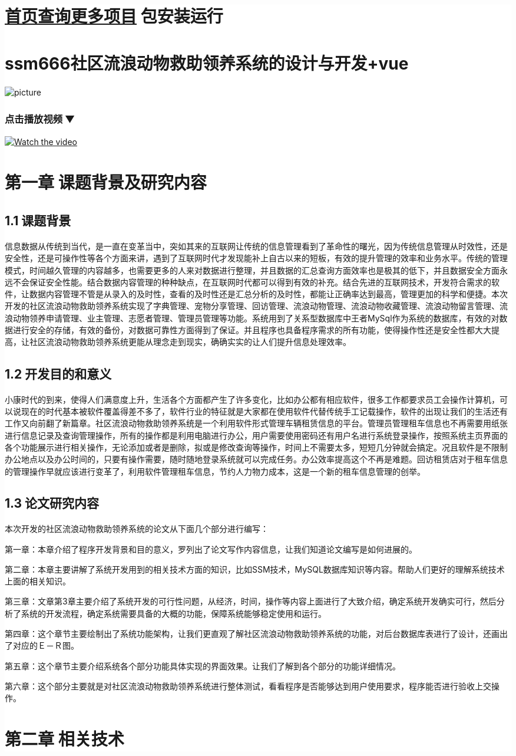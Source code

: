 # [首页查询更多项目](https://github.com/GraduationProject-ssm) 包安装运行


# ssm666社区流浪动物救助领养系统的设计与开发+vue

![picture](https://raw.githubusercontent.com/GraduationProject-springboot/.github/main/img/wx.png)

### 点击播放视频 ▼
[![Watch the video](https://i.sstatic.net/Vp2cE.png)](https://www.bilibili.com/video/BV1Tm8QeZE4a?p=65)


# 第一章  课题背景及研究内容

## 1.1 课题背景
信息数据从传统到当代，是一直在变革当中，突如其来的互联网让传统的信息管理看到了革命性的曙光，因为传统信息管理从时效性，还是安全性，还是可操作性等各个方面来讲，遇到了互联网时代才发现能补上自古以来的短板，有效的提升管理的效率和业务水平。传统的管理模式，时间越久管理的内容越多，也需要更多的人来对数据进行整理，并且数据的汇总查询方面效率也是极其的低下，并且数据安全方面永远不会保证安全性能。结合数据内容管理的种种缺点，在互联网时代都可以得到有效的补充。结合先进的互联网技术，开发符合需求的软件，让数据内容管理不管是从录入的及时性，查看的及时性还是汇总分析的及时性，都能让正确率达到最高，管理更加的科学和便捷。本次开发的社区流浪动物救助领养系统实现了字典管理、宠物分享管理、回访管理、流浪动物管理、流浪动物收藏管理、流浪动物留言管理、流浪动物领养申请管理、业主管理、志愿者管理、管理员管理等功能。系统用到了关系型数据库中王者MySql作为系统的数据库，有效的对数据进行安全的存储，有效的备份，对数据可靠性方面得到了保证。并且程序也具备程序需求的所有功能，使得操作性还是安全性都大大提高，让社区流浪动物救助领养系统更能从理念走到现实，确确实实的让人们提升信息处理效率。
## 1.2 开发目的和意义
小康时代的到来，使得人们满意度上升，生活各个方面都产生了许多变化，比如办公都有相应软件，很多工作都要求员工会操作计算机，可以说现在的时代基本被软件覆盖得差不多了，软件行业的特征就是大家都在使用软件代替传统手工记载操作，软件的出现让我们的生活还有工作又向前翻了新篇章。社区流浪动物救助领养系统是一个利用软件形式管理车辆租赁信息的平台。管理员管理租车信息也不再需要用纸张进行信息记录及查询管理操作，所有的操作都是利用电脑进行办公，用户需要使用密码还有用户名进行系统登录操作，按照系统主页界面的各个功能展示进行相关操作，无论添加或者是删除，拟或是修改查询等操作，时间上不需要太多，短短几分钟就会搞定。况且软件是不限制办公地点以及办公时间的，只要有操作需要，随时随地登录系统就可以完成任务。办公效率提高这个不再是难题。回访租赁店对于租车信息的管理操作早就应该进行变革了，利用软件管理租车信息，节约人力物力成本，这是一个新的租车信息管理的创举。
## 1.3 论文研究内容
本次开发的社区流浪动物救助领养系统的论文从下面几个部分进行编写：

第一章：本章介绍了程序开发背景和目的意义，罗列出了论文写作内容信息，让我们知道论文编写是如何进展的。

第二章：本章主要讲解了系统开发用到的相关技术方面的知识，比如SSM技术，MySQL数据库知识等内容。帮助人们更好的理解系统技术上面的相关知识。

第三章：文章第3章主要介绍了系统开发的可行性问题，从经济，时间，操作等内容上面进行了大致介绍，确定系统开发确实可行，然后分析了系统的开发流程，确定系统需要具备的大概的功能，保障系统能够稳定使用和运行。

第四章：这个章节主要绘制出了系统功能架构，让我们更直观了解社区流浪动物救助领养系统的功能，对后台数据库表进行了设计，还画出了对应的Ｅ－Ｒ图。

第五章：这个章节主要介绍系统各个部分功能具体实现的界面效果。让我们了解到各个部分的功能详细情况。

第六章：这个部分主要就是对社区流浪动物救助领养系统进行整体测试，看看程序是否能够达到用户使用要求，程序能否进行验收上交操作。





# 第二章 相关技术
